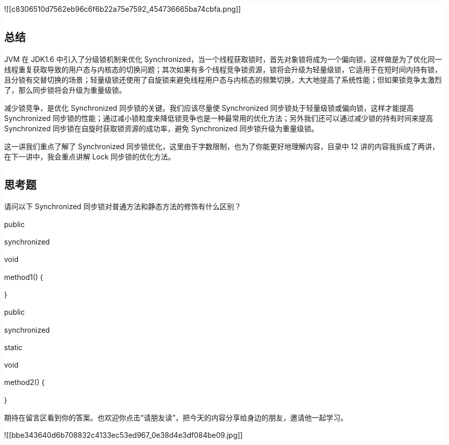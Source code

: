 ![[c8306510d7562eb96c6f6b22a75e7592_454736665ba74cbfa.png]]

## 总结

JVM 在 JDK1.6 中引入了分级锁机制来优化 Synchronized，当一个线程获取锁时，首先对象锁将成为一个偏向锁，这样做是为了优化同一线程重复获取导致的用户态与内核态的切换问题；其次如果有多个线程竞争锁资源，锁将会升级为轻量级锁，它适用于在短时间内持有锁，且分锁有交替切换的场景；轻量级锁还使用了自旋锁来避免线程用户态与内核态的频繁切换，大大地提高了系统性能；但如果锁竞争太激烈了，那么同步锁将会升级为重量级锁。

减少锁竞争，是优化 Synchronized 同步锁的关键。我们应该尽量使 Synchronized 同步锁处于轻量级锁或偏向锁，这样才能提高 Synchronized 同步锁的性能；通过减小锁粒度来降低锁竞争也是一种最常用的优化方法；另外我们还可以通过减少锁的持有时间来提高 Synchronized 同步锁在自旋时获取锁资源的成功率，避免 Synchronized 同步锁升级为重量级锁。

这一讲我们重点了解了 Synchronized 同步锁优化，这里由于字数限制，也为了你能更好地理解内容，目录中 12 讲的内容我拆成了两讲，在下一讲中，我会重点讲解 Lock 同步锁的优化方法。

## 思考题

请问以下 Synchronized 同步锁对普通方法和静态方法的修饰有什么区别？

public 

 synchronized 

 void 

 method1() {

}

public 

 synchronized 

 static 

 void 

 method2() {

}

期待在留言区看到你的答案。也欢迎你点击“请朋友读”，把今天的内容分享给身边的朋友，邀请他一起学习。

![[bbe343640d6b708832c4133ec53ed967_0e38d4e3df084be09.jpg]]

